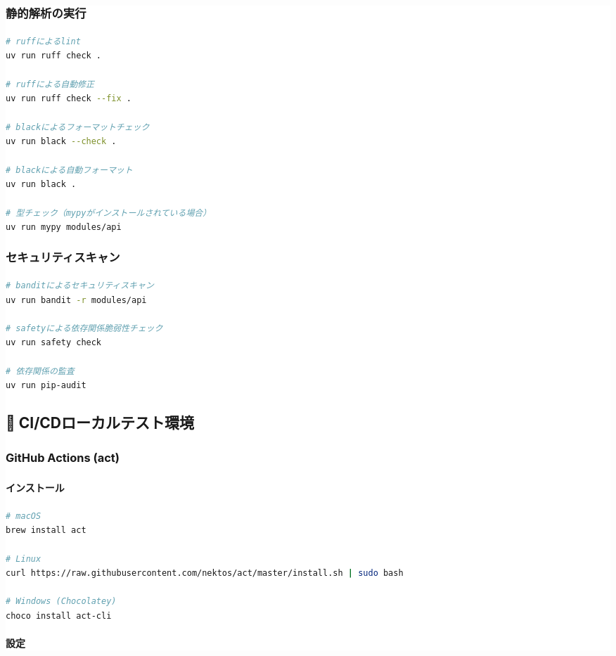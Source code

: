```bash
```

### 静的解析の実行

```bash
# ruffによるlint
uv run ruff check .

# ruffによる自動修正
uv run ruff check --fix .

# blackによるフォーマットチェック
uv run black --check .

# blackによる自動フォーマット
uv run black .

# 型チェック（mypyがインストールされている場合）
uv run mypy modules/api
```

### セキュリティスキャン

```bash
# banditによるセキュリティスキャン
uv run bandit -r modules/api

# safetyによる依存関係脆弱性チェック
uv run safety check

# 依存関係の監査
uv run pip-audit
```

## 🔄 CI/CDローカルテスト環境

### GitHub Actions (act)

#### インストール

```bash
# macOS
brew install act

# Linux
curl https://raw.githubusercontent.com/nektos/act/master/install.sh | sudo bash

# Windows (Chocolatey)
choco install act-cli
```

#### 設定
